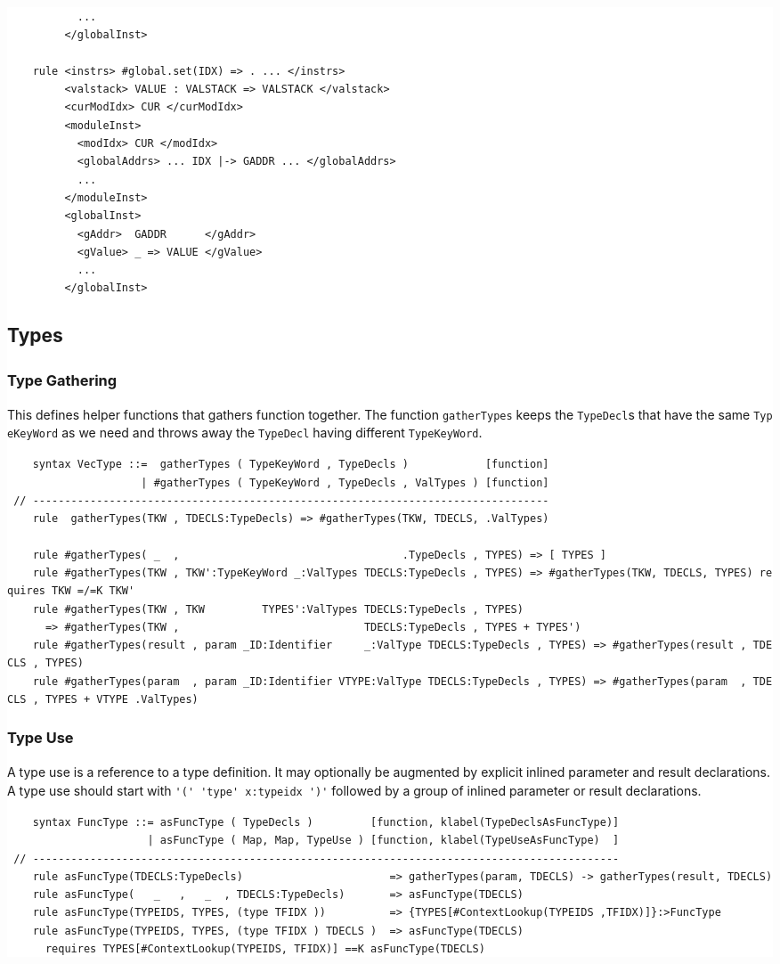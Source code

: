 ```k
           ...
         </globalInst>

    rule <instrs> #global.set(IDX) => . ... </instrs>
         <valstack> VALUE : VALSTACK => VALSTACK </valstack>
         <curModIdx> CUR </curModIdx>
         <moduleInst>
           <modIdx> CUR </modIdx>
           <globalAddrs> ... IDX |-> GADDR ... </globalAddrs>
           ...
         </moduleInst>
         <globalInst>
           <gAddr>  GADDR      </gAddr>
           <gValue> _ => VALUE </gValue>
           ...
         </globalInst>
```

Types
-----

### Type Gathering

This defines helper functions that gathers function together.
The function `gatherTypes` keeps the `TypeDecl`s that have the same `TypeKeyWord` as we need and throws away the `TypeDecl` having different `TypeKeyWord`.

```k
    syntax VecType ::=  gatherTypes ( TypeKeyWord , TypeDecls )            [function]
                     | #gatherTypes ( TypeKeyWord , TypeDecls , ValTypes ) [function]
 // ---------------------------------------------------------------------------------
    rule  gatherTypes(TKW , TDECLS:TypeDecls) => #gatherTypes(TKW, TDECLS, .ValTypes)

    rule #gatherTypes( _  ,                                   .TypeDecls , TYPES) => [ TYPES ]
    rule #gatherTypes(TKW , TKW':TypeKeyWord _:ValTypes TDECLS:TypeDecls , TYPES) => #gatherTypes(TKW, TDECLS, TYPES) requires TKW =/=K TKW'
    rule #gatherTypes(TKW , TKW         TYPES':ValTypes TDECLS:TypeDecls , TYPES)
      => #gatherTypes(TKW ,                             TDECLS:TypeDecls , TYPES + TYPES')
    rule #gatherTypes(result , param _ID:Identifier     _:ValType TDECLS:TypeDecls , TYPES) => #gatherTypes(result , TDECLS , TYPES)
    rule #gatherTypes(param  , param _ID:Identifier VTYPE:ValType TDECLS:TypeDecls , TYPES) => #gatherTypes(param  , TDECLS , TYPES + VTYPE .ValTypes)
```

### Type Use

A type use is a reference to a type definition.
It may optionally be augmented by explicit inlined parameter and result declarations.
A type use should start with `'(' 'type' x:typeidx ')'` followed by a group of inlined parameter or result declarations.

```k
    syntax FuncType ::= asFuncType ( TypeDecls )         [function, klabel(TypeDeclsAsFuncType)]
                      | asFuncType ( Map, Map, TypeUse ) [function, klabel(TypeUseAsFuncType)  ]
 // --------------------------------------------------------------------------------------------
    rule asFuncType(TDECLS:TypeDecls)                       => gatherTypes(param, TDECLS) -> gatherTypes(result, TDECLS)
    rule asFuncType(   _   ,   _  , TDECLS:TypeDecls)       => asFuncType(TDECLS)
    rule asFuncType(TYPEIDS, TYPES, (type TFIDX ))          => {TYPES[#ContextLookup(TYPEIDS ,TFIDX)]}:>FuncType
    rule asFuncType(TYPEIDS, TYPES, (type TFIDX ) TDECLS )  => asFuncType(TDECLS)
      requires TYPES[#ContextLookup(TYPEIDS, TFIDX)] ==K asFuncType(TDECLS)
```
